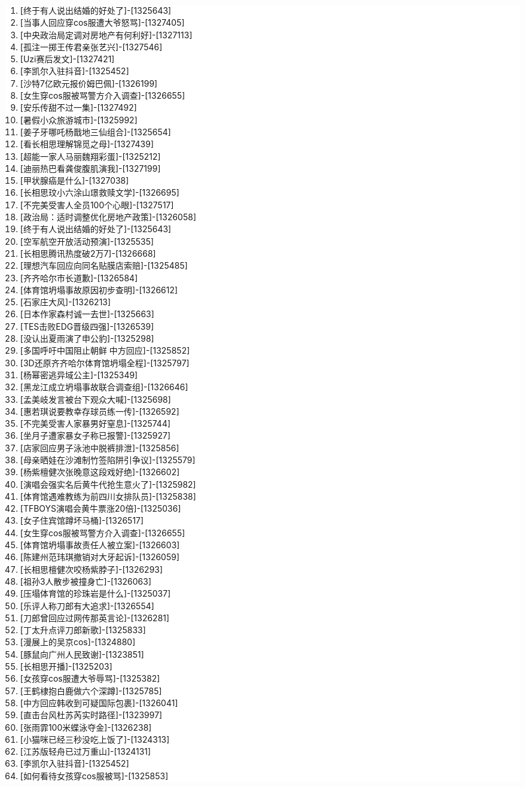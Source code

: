 1. [终于有人说出结婚的好处了]-[1325643]
1. [当事人回应穿cos服遭大爷怒骂]-[1327405]
1. [中央政治局定调对房地产有何利好]-[1327113]
1. [孤注一掷王传君亲张艺兴]-[1327546]
1. [Uzi赛后发文]-[1327421]
1. [李凯尔入驻抖音]-[1325452]
1. [沙特7亿欧元报价姆巴佩]-[1326199]
1. [女生穿cos服被骂警方介入调查]-[1326655]
1. [安乐传甜不过一集]-[1327492]
1. [暑假小众旅游城市]-[1325992]
1. [姜子牙哪吒杨戬地三仙组合]-[1325654]
1. [看长相思理解锦觅之母]-[1327439]
1. [超能一家人马丽魏翔彩蛋]-[1325212]
1. [迪丽热巴看龚俊腹肌演我]-[1327199]
1. [甲状腺癌是什么]-[1327038]
1. [长相思玟小六涂山璟救赎文学]-[1326695]
1. [不完美受害人全员100个心眼]-[1327517]
1. [政治局：适时调整优化房地产政策]-[1326058]
1. [终于有人说出结婚的好处了]-[1325643]
1. [空军航空开放活动预演]-[1325535]
1. [长相思腾讯热度破2万7]-[1326668]
1. [理想汽车回应向同名贴膜店索赔]-[1325485]
1. [齐齐哈尔市长道歉]-[1326584]
1. [体育馆坍塌事故原因初步查明]-[1326612]
1. [石家庄大风]-[1326213]
1. [日本作家森村诚一去世]-[1325663]
1. [TES击败EDG晋级四强]-[1326539]
1. [没认出夏雨演了申公豹]-[1325298]
1. [多国呼吁中国阻止朝鲜 中方回应]-[1325852]
1. [3D还原齐齐哈尔体育馆坍塌全程]-[1325797]
1. [杨幂密逃异域公主]-[1325349]
1. [黑龙江成立坍塌事故联合调查组]-[1326646]
1. [孟美岐发言被台下观众大喊]-[1325698]
1. [惠若琪说要教幸存球员练一传]-[1326592]
1. [不完美受害人家暴男好窒息]-[1325744]
1. [坐月子遭家暴女子称已报警]-[1325927]
1. [店家回应男子泳池中脱裤排泄]-[1325856]
1. [母亲晒娃在沙滩制竹签陷阱引争议]-[1325579]
1. [杨紫檀健次张晚意这段戏好绝]-[1326602]
1. [演唱会强实名后黄牛代抢生意火了]-[1325982]
1. [体育馆遇难教练为前四川女排队员]-[1325838]
1. [TFBOYS演唱会黄牛票涨20倍]-[1325036]
1. [女子住宾馆蹲坏马桶]-[1326517]
1. [女生穿cos服被骂警方介入调查]-[1326655]
1. [体育馆坍塌事故责任人被立案]-[1326603]
1. [陈建州范玮琪撤销对大牙起诉]-[1326059]
1. [长相思檀健次咬杨紫脖子]-[1326293]
1. [祖孙3人散步被撞身亡]-[1326063]
1. [压塌体育馆的珍珠岩是什么]-[1325037]
1. [乐评人称刀郎有大追求]-[1326554]
1. [刀郎曾回应过网传那英言论]-[1326281]
1. [丁太升点评刀郎新歌]-[1325833]
1. [漫展上的吴京cos]-[1324880]
1. [豚鼠向广州人民致谢]-[1323851]
1. [长相思开播]-[1325203]
1. [女孩穿cos服遭大爷辱骂]-[1325382]
1. [王鹤棣抱白鹿做六个深蹲]-[1325785]
1. [中方回应韩收到可疑国际包裹]-[1326041]
1. [直击台风杜苏芮实时路径]-[1323997]
1. [张雨霏100米蝶泳夺金]-[1326238]
1. [小猫咪已经三秒没吃上饭了]-[1324313]
1. [江苏版轻舟已过万重山]-[1324131]
1. [李凯尔入驻抖音]-[1325452]
1. [如何看待女孩穿cos服被骂]-[1325853]